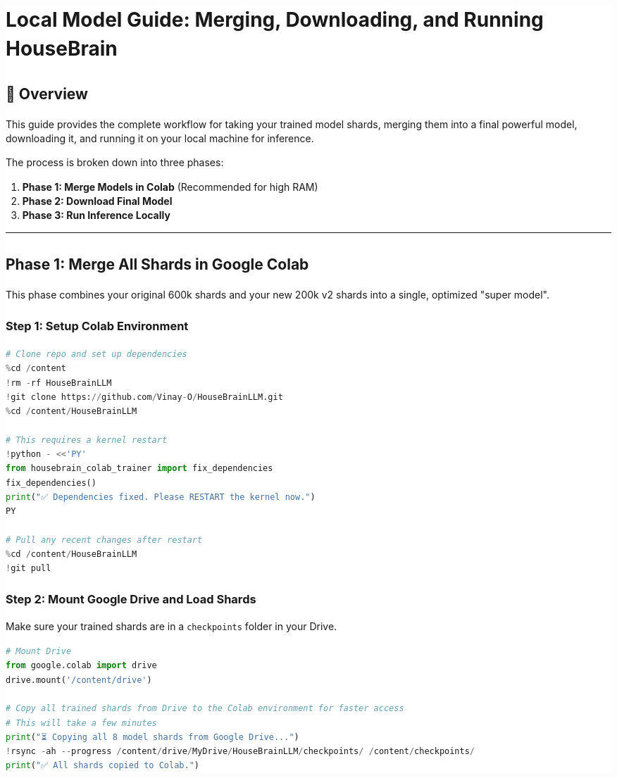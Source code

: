 # Local Model Guide: Merging, Downloading, and Running HouseBrain

## 🎯 Overview

This guide provides the complete workflow for taking your trained model shards, merging them into a final powerful model, downloading it, and running it on your local machine for inference.

The process is broken down into three phases:
1.  **Phase 1: Merge Models in Colab** (Recommended for high RAM)
2.  **Phase 2: Download Final Model**
3.  **Phase 3: Run Inference Locally**

---

## Phase 1: Merge All Shards in Google Colab

This phase combines your original 600k shards and your new 200k v2 shards into a single, optimized "super model".

### **Step 1: Setup Colab Environment**

```python
# Clone repo and set up dependencies
%cd /content
!rm -rf HouseBrainLLM
!git clone https://github.com/Vinay-O/HouseBrainLLM.git
%cd /content/HouseBrainLLM

# This requires a kernel restart
!python - <<'PY'
from housebrain_colab_trainer import fix_dependencies
fix_dependencies()
print("✅ Dependencies fixed. Please RESTART the kernel now.")
PY

# Pull any recent changes after restart
%cd /content/HouseBrainLLM
!git pull
```

### **Step 2: Mount Google Drive and Load Shards**

Make sure your trained shards are in a `checkpoints` folder in your Drive.

```python
# Mount Drive
from google.colab import drive
drive.mount('/content/drive')

# Copy all trained shards from Drive to the Colab environment for faster access
# This will take a few minutes
print("⏳ Copying all 8 model shards from Google Drive...")
!rsync -ah --progress /content/drive/MyDrive/HouseBrainLLM/checkpoints/ /content/checkpoints/
print("✅ All shards copied to Colab.")
```
